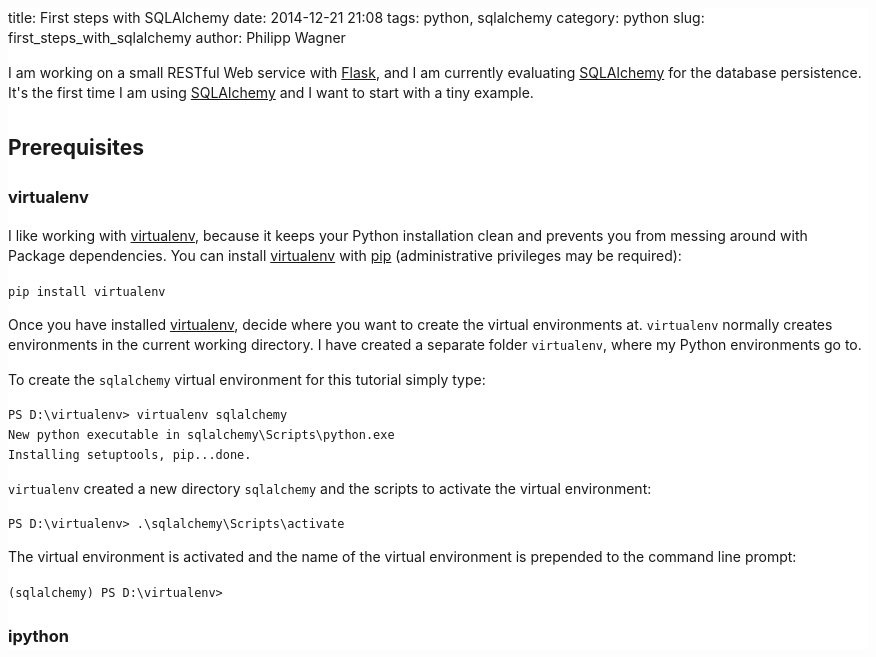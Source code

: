 title: First steps with SQLAlchemy
date: 2014-12-21 21:08
tags: python, sqlalchemy
category: python
slug: first_steps_with_sqlalchemy
author: Philipp Wagner

I am working on a small RESTful Web service with [Flask](http://flask.pocoo.org/), and I am currently evaluating 
[SQLAlchemy](http://sqlalchemy.org) for the database persistence. It's the first time I am using [SQLAlchemy](http://sqlalchemy.org) 
and I want to start with a tiny example.

[Flask]: http://flask.pocoo.org
[SQLAlchemy]: http://sqlalchemy.org
[virtualenv]: https://virtualenv.pypa.io
[ipython]: http://ipython.org
[pip]: https://pip.pypa.io

## Prerequisites ##

### virtualenv ###

I like working with [virtualenv](https://virtualenv.pypa.io), because it keeps your Python installation clean and
prevents you from messing around with Package dependencies. You can install [virtualenv] with [pip] (administrative 
privileges may be required):

```
pip install virtualenv
```

Once you have installed [virtualenv], decide where you want to create the virtual environments at. ``virtualenv`` normally 
creates environments in the current working directory. I have created a separate folder ``virtualenv``, where my Python 
environments go to.

To create the ``sqlalchemy`` virtual environment for this tutorial simply type:

```
PS D:\virtualenv> virtualenv sqlalchemy
New python executable in sqlalchemy\Scripts\python.exe
Installing setuptools, pip...done.
```

``virtualenv`` created a new directory ``sqlalchemy`` and the scripts to activate the virtual environment:

```
PS D:\virtualenv> .\sqlalchemy\Scripts\activate
```

The virtual environment is activated and the name of the virtual environment is prepended to the command line prompt:

```
(sqlalchemy) PS D:\virtualenv>
```

### ipython ###


[paste magic]: http://ipython.org/ipython-doc/dev/interactive/tutorial.html
[caching]: http://docs.sqlalchemy.org/en/rel_0_9/orm/examples.html#beaker-caching
[1]: http://blog.codinghorror.com/object-relational-mapping-is-the-vietnam-of-computer-science
[2]: http://hibernate.org
[3]: http://en.wikipedia.org/wiki/NoSQL
[4]: http://en.wikipedia.org/wiki/Relational_database_management_system
[5]: http://en.wikipedia.org/wiki/Data_access_layer
[6]: http://msdn.microsoft.com/en-us/library/bb386976%28v=vs.110%29.aspx
[7]: http://en.wikipedia.org/wiki/Stored_procedure
[Session]: http://docs.sqlalchemy.org/en/rel_0_8/orm/session.html#module-sqlalchemy.orm.session
[Unit of Work]: http://martinfowler.com/eaaCatalog/unitOfWork.html
[sessionmaker]: http://docs.sqlalchemy.org/en/rel_0_8/orm/session.html#sqlalchemy.orm.session.sessionmaker